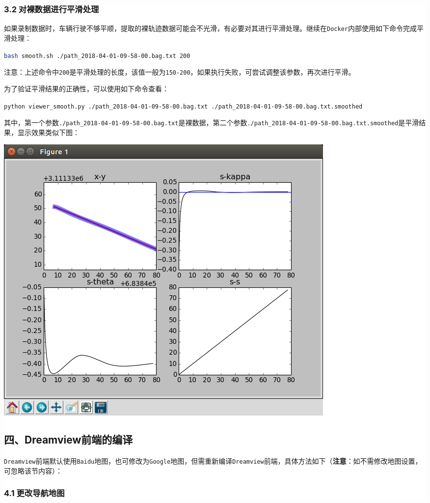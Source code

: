 ### 3.2 对裸数据进行平滑处理

如果录制数据时，车辆行驶不够平顺，提取的裸轨迹数据可能会不光滑，有必要对其进行平滑处理。继续在`Docker`内部使用如下命令完成平滑处理：
``` bash
bash smooth.sh ./path_2018-04-01-09-58-00.bag.txt 200
```
注意：上述命令中`200`是平滑处理的长度，该值一般为`150-200`，如果执行失败，可尝试调整该参数，再次进行平滑。

为了验证平滑结果的正确性，可以使用如下命令查看：
``` bash
python viewer_smooth.py ./path_2018-04-01-09-58-00.bag.txt ./path_2018-04-01-09-58-00.bag.txt.smoothed
```
其中，第一个参数`./path_2018-04-01-09-58-00.bag.txt`是裸数据，第二个参数`./path_2018-04-01-09-58-00.bag.txt.smoothed`是平滑结果，显示效果类似下图：

![img](images/navigation_mode/view_smoothing_results.png)

## 四、Dreamview前端的编译

`Dreamview`前端默认使用`Baidu`地图，也可修改为`Google`地图，但需重新编译`Dreamview`前端，具体方法如下（**注意**：如不需修改地图设置，可忽略该节内容）：

### 4.1 更改导航地图
